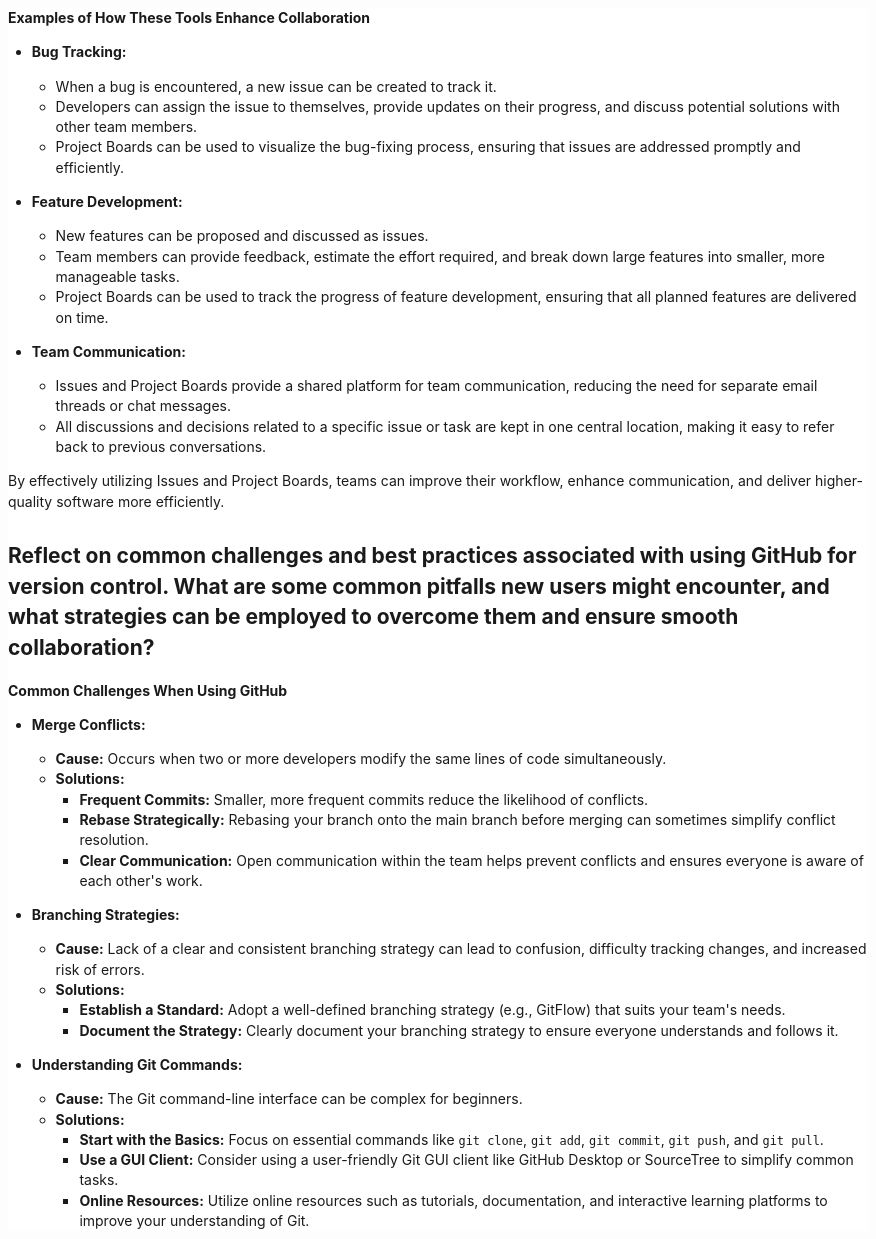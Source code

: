 **Examples of How These Tools Enhance Collaboration**

* **Bug Tracking:**
    * When a bug is encountered, a new issue can be created to track it. 
    * Developers can assign the issue to themselves, provide updates on their progress, and discuss potential solutions with other team members.
    * Project Boards can be used to visualize the bug-fixing process, ensuring that issues are addressed promptly and efficiently.

* **Feature Development:**
    * New features can be proposed and discussed as issues. 
    * Team members can provide feedback, estimate the effort required, and break down large features into smaller, more manageable tasks.
    * Project Boards can be used to track the progress of feature development, ensuring that all planned features are delivered on time.

* **Team Communication:**
    * Issues and Project Boards provide a shared platform for team communication, reducing the need for separate email threads or chat messages.
    * All discussions and decisions related to a specific issue or task are kept in one central location, making it easy to refer back to previous conversations.

By effectively utilizing Issues and Project Boards, teams can improve their workflow, enhance communication, and deliver higher-quality software more efficiently.


## Reflect on common challenges and best practices associated with using GitHub for version control. What are some common pitfalls new users might encounter, and what strategies can be employed to overcome them and ensure smooth collaboration?

**Common Challenges When Using GitHub**

* **Merge Conflicts:** 
    * **Cause:** Occurs when two or more developers modify the same lines of code simultaneously.
    * **Solutions:** 
        * **Frequent Commits:** Smaller, more frequent commits reduce the likelihood of conflicts.
        * **Rebase Strategically:** Rebasing your branch onto the main branch before merging can sometimes simplify conflict resolution.
        * **Clear Communication:** Open communication within the team helps prevent conflicts and ensures everyone is aware of each other's work.

* **Branching Strategies:**
    * **Cause:** Lack of a clear and consistent branching strategy can lead to confusion, difficulty tracking changes, and increased risk of errors.
    * **Solutions:** 
        * **Establish a Standard:** Adopt a well-defined branching strategy (e.g., GitFlow) that suits your team's needs.
        * **Document the Strategy:** Clearly document your branching strategy to ensure everyone understands and follows it.

* **Understanding Git Commands:** 
    * **Cause:** The Git command-line interface can be complex for beginners.
    * **Solutions:** 
        * **Start with the Basics:** Focus on essential commands like `git clone`, `git add`, `git commit`, `git push`, and `git pull`.
        * **Use a GUI Client:** Consider using a user-friendly Git GUI client like GitHub Desktop or SourceTree to simplify common tasks.
        * **Online Resources:** Utilize online resources such as tutorials, documentation, and interactive learning platforms to improve your understanding of Git.
